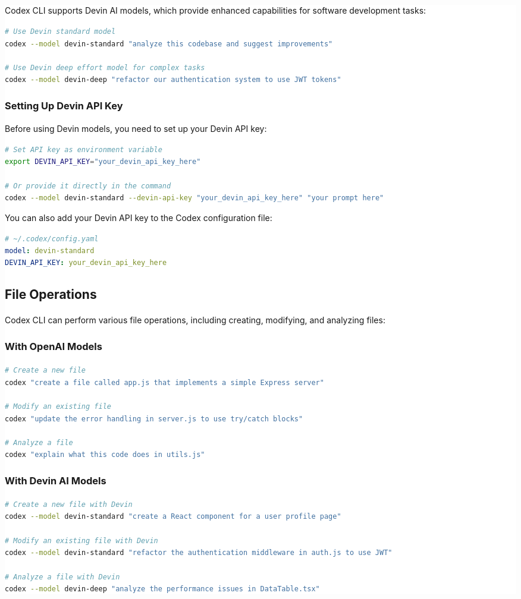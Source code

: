Codex CLI supports Devin AI models, which provide enhanced capabilities for software development tasks:

```bash
# Use Devin standard model
codex --model devin-standard "analyze this codebase and suggest improvements"

# Use Devin deep effort model for complex tasks
codex --model devin-deep "refactor our authentication system to use JWT tokens"
```

### Setting Up Devin API Key

Before using Devin models, you need to set up your Devin API key:

```bash
# Set API key as environment variable
export DEVIN_API_KEY="your_devin_api_key_here"

# Or provide it directly in the command
codex --model devin-standard --devin-api-key "your_devin_api_key_here" "your prompt here"
```

You can also add your Devin API key to the Codex configuration file:

```yaml
# ~/.codex/config.yaml
model: devin-standard
DEVIN_API_KEY: your_devin_api_key_here
```

## File Operations

Codex CLI can perform various file operations, including creating, modifying, and analyzing files:

### With OpenAI Models

```bash
# Create a new file
codex "create a file called app.js that implements a simple Express server"

# Modify an existing file
codex "update the error handling in server.js to use try/catch blocks"

# Analyze a file
codex "explain what this code does in utils.js"
```

### With Devin AI Models

```bash
# Create a new file with Devin
codex --model devin-standard "create a React component for a user profile page"

# Modify an existing file with Devin
codex --model devin-standard "refactor the authentication middleware in auth.js to use JWT"

# Analyze a file with Devin
codex --model devin-deep "analyze the performance issues in DataTable.tsx"
```
